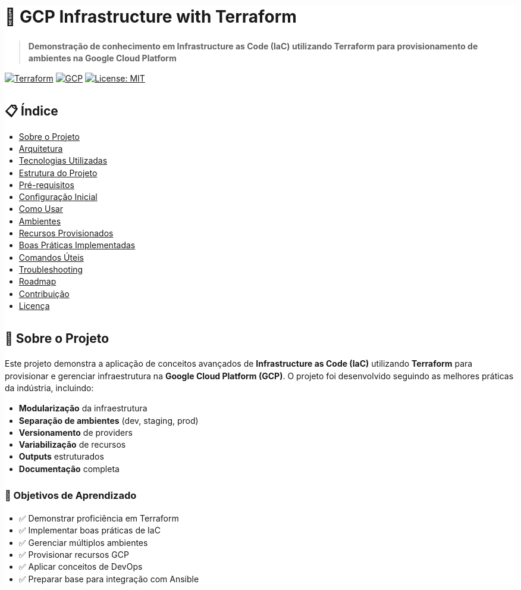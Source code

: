 # 🚀 GCP Infrastructure with Terraform

> **Demonstração de conhecimento em Infrastructure as Code (IaC) utilizando Terraform para provisionamento de ambientes na Google Cloud Platform**

[![Terraform](https://img.shields.io/badge/Terraform-1.0+-623CE4?style=for-the-badge&logo=terraform&logoColor=white)](https://www.terraform.io/)
[![GCP](https://img.shields.io/badge/Google_Cloud-4285F4?style=for-the-badge&logo=google-cloud&logoColor=white)](https://cloud.google.com/)
[![License: MIT](https://img.shields.io/badge/License-MIT-yellow.svg?style=for-the-badge)](https://opensource.org/licenses/MIT)

## 📋 Índice

- [Sobre o Projeto](#sobre-o-projeto)
- [Arquitetura](#arquitetura)
- [Tecnologias Utilizadas](#tecnologias-utilizadas)
- [Estrutura do Projeto](#estrutura-do-projeto)
- [Pré-requisitos](#pré-requisitos)
- [Configuração Inicial](#configuração-inicial)
- [Como Usar](#como-usar)
- [Ambientes](#ambientes)
- [Recursos Provisionados](#recursos-provisionados)
- [Boas Práticas Implementadas](#boas-práticas-implementadas)
- [Comandos Úteis](#comandos-úteis)
- [Troubleshooting](#troubleshooting)
- [Roadmap](#roadmap)
- [Contribuição](#contribuição)
- [Licença](#licença)

## 🎯 Sobre o Projeto

Este projeto demonstra a aplicação de conceitos avançados de **Infrastructure as Code (IaC)** utilizando **Terraform** para provisionar e gerenciar infraestrutura na **Google Cloud Platform (GCP)**. O projeto foi desenvolvido seguindo as melhores práticas da indústria, incluindo:

- **Modularização** da infraestrutura
- **Separação de ambientes** (dev, staging, prod)
- **Versionamento** de providers
- **Variabilização** de recursos
- **Outputs** estruturados
- **Documentação** completa

### 🎯 Objetivos de Aprendizado

- ✅ Demonstrar proficiência em Terraform
- ✅ Implementar boas práticas de IaC
- ✅ Gerenciar múltiplos ambientes
- ✅ Provisionar recursos GCP
- ✅ Aplicar conceitos de DevOps
- ✅ Preparar base para integração com Ansible
